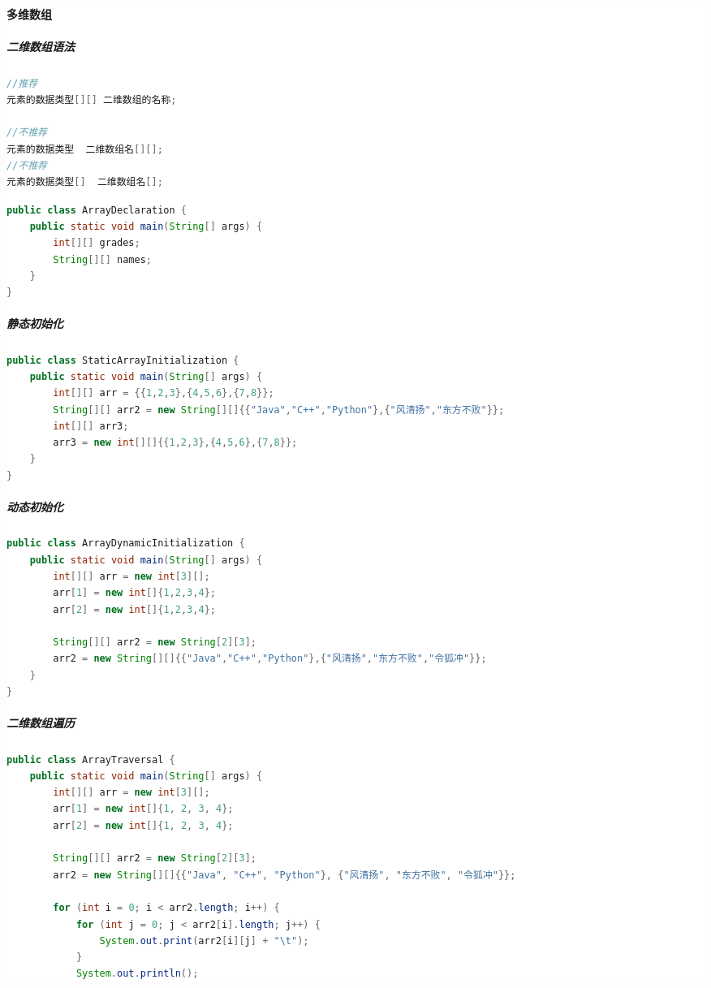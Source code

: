 #### 多维数组

##### 二维数组语法

```java
//推荐
元素的数据类型[][] 二维数组的名称;

//不推荐
元素的数据类型  二维数组名[][];
//不推荐
元素的数据类型[]  二维数组名[];
```

```java
public class ArrayDeclaration {
    public static void main(String[] args) {
        int[][] grades;
        String[][] names;
    }
}
```

##### 静态初始化

```java
public class StaticArrayInitialization {
    public static void main(String[] args) {
        int[][] arr = {{1,2,3},{4,5,6},{7,8}};
        String[][] arr2 = new String[][]{{"Java","C++","Python"},{"风清扬","东方不败"}};
        int[][] arr3;
        arr3 = new int[][]{{1,2,3},{4,5,6},{7,8}};
    }
}
```

##### 动态初始化

```java
public class ArrayDynamicInitialization {
    public static void main(String[] args) {
        int[][] arr = new int[3][];
        arr[1] = new int[]{1,2,3,4};
        arr[2] = new int[]{1,2,3,4};

        String[][] arr2 = new String[2][3];
        arr2 = new String[][]{{"Java","C++","Python"},{"风清扬","东方不败","令狐冲"}};
    }
}
```

##### 二维数组遍历

```java
public class ArrayTraversal {
    public static void main(String[] args) {
        int[][] arr = new int[3][];
        arr[1] = new int[]{1, 2, 3, 4};
        arr[2] = new int[]{1, 2, 3, 4};

        String[][] arr2 = new String[2][3];
        arr2 = new String[][]{{"Java", "C++", "Python"}, {"风清扬", "东方不败", "令狐冲"}};

        for (int i = 0; i < arr2.length; i++) {
            for (int j = 0; j < arr2[i].length; j++) {
                System.out.print(arr2[i][j] + "\t");
            }
            System.out.println();
```